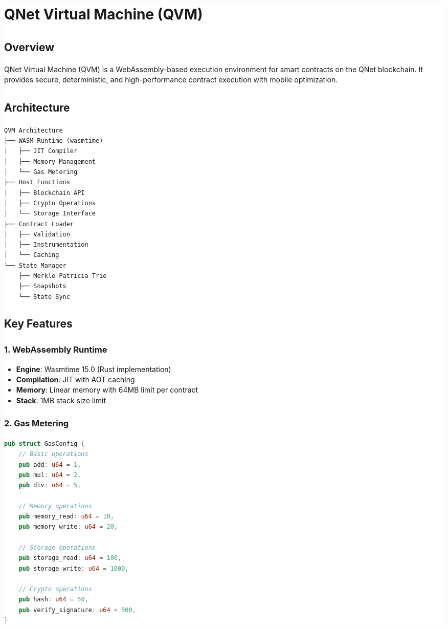 # QNet Virtual Machine (QVM)

## Overview

QNet Virtual Machine (QVM) is a WebAssembly-based execution environment for smart contracts on the QNet blockchain. It provides secure, deterministic, and high-performance contract execution with mobile optimization.

## Architecture

```
QVM Architecture
├── WASM Runtime (wasmtime)
│   ├── JIT Compiler
│   ├── Memory Management
│   └── Gas Metering
├── Host Functions
│   ├── Blockchain API
│   ├── Crypto Operations
│   └── Storage Interface
├── Contract Loader
│   ├── Validation
│   ├── Instrumentation
│   └── Caching
└── State Manager
    ├── Merkle Patricia Trie
    ├── Snapshots
    └── State Sync
```

## Key Features

### 1. WebAssembly Runtime
- **Engine**: Wasmtime 15.0 (Rust implementation)
- **Compilation**: JIT with AOT caching
- **Memory**: Linear memory with 64MB limit per contract
- **Stack**: 1MB stack size limit

### 2. Gas Metering
```rust
pub struct GasConfig {
    // Basic operations
    pub add: u64 = 1,
    pub mul: u64 = 2,
    pub div: u64 = 5,
    
    // Memory operations
    pub memory_read: u64 = 10,
    pub memory_write: u64 = 20,
    
    // Storage operations
    pub storage_read: u64 = 100,
    pub storage_write: u64 = 1000,
    
    // Crypto operations
    pub hash: u64 = 50,
    pub verify_signature: u64 = 500,
}
```
